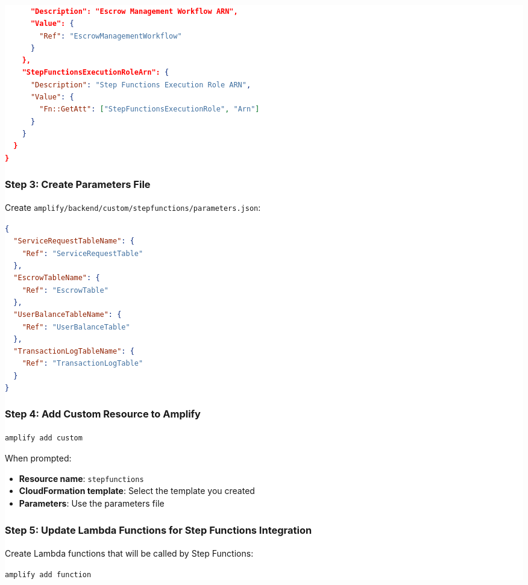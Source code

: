 ```json
      "Description": "Escrow Management Workflow ARN", 
      "Value": {
        "Ref": "EscrowManagementWorkflow"
      }
    },
    "StepFunctionsExecutionRoleArn": {
      "Description": "Step Functions Execution Role ARN",
      "Value": {
        "Fn::GetAtt": ["StepFunctionsExecutionRole", "Arn"]
      }
    }
  }
}
```

### Step 3: Create Parameters File

Create `amplify/backend/custom/stepfunctions/parameters.json`:

```json
{
  "ServiceRequestTableName": {
    "Ref": "ServiceRequestTable"
  },
  "EscrowTableName": {
    "Ref": "EscrowTable"
  },
  "UserBalanceTableName": {
    "Ref": "UserBalanceTable"
  },
  "TransactionLogTableName": {
    "Ref": "TransactionLogTable"
  }
}
```

### Step 4: Add Custom Resource to Amplify

```bash
amplify add custom
```

When prompted:
- **Resource name**: `stepfunctions`
- **CloudFormation template**: Select the template you created
- **Parameters**: Use the parameters file

### Step 5: Update Lambda Functions for Step Functions Integration

Create Lambda functions that will be called by Step Functions:

```bash
amplify add function
```
